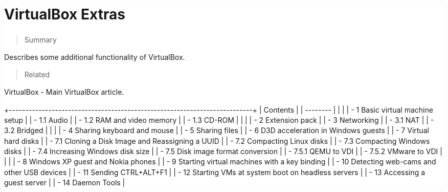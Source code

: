 VirtualBox Extras
=================

> Summary

Describes some additional functionality of VirtualBox.

> Related

VirtualBox - Main VirtualBox article.

+--------------------------------------------------------------------------+
| Contents                                                                 |
| --------                                                                 |
|                                                                          |
| -   1 Basic virtual machine setup                                        |
|     -   1.1 Audio                                                        |
|     -   1.2 RAM and video memory                                         |
|     -   1.3 CD-ROM                                                       |
|                                                                          |
| -   2 Extension pack                                                     |
| -   3 Networking                                                         |
|     -   3.1 NAT                                                          |
|     -   3.2 Bridged                                                      |
|                                                                          |
| -   4 Sharing keyboard and mouse                                         |
| -   5 Sharing files                                                      |
| -   6 D3D acceleration in Windows guests                                 |
| -   7 Virtual hard disks                                                 |
|     -   7.1 Cloning a Disk Image and Reassigning a UUID                  |
|     -   7.2 Compacting Linux disks                                       |
|     -   7.3 Compacting Windows disks                                     |
|     -   7.4 Increasing Windows disk size                                 |
|     -   7.5 Disk image format conversion                                 |
|         -   7.5.1 QEMU to VDI                                            |
|         -   7.5.2 VMware to VDI                                          |
|                                                                          |
| -   8 Windows XP guest and Nokia phones                                  |
| -   9 Starting virtual machines with a key binding                       |
| -   10 Detecting web-cams and other USB devices                          |
| -   11 Sending CTRL+ALT+F1                                               |
| -   12 Starting VMs at system boot on headless servers                   |
| -   13 Accessing a guest server                                          |
| -   14 Daemon Tools                                                      |